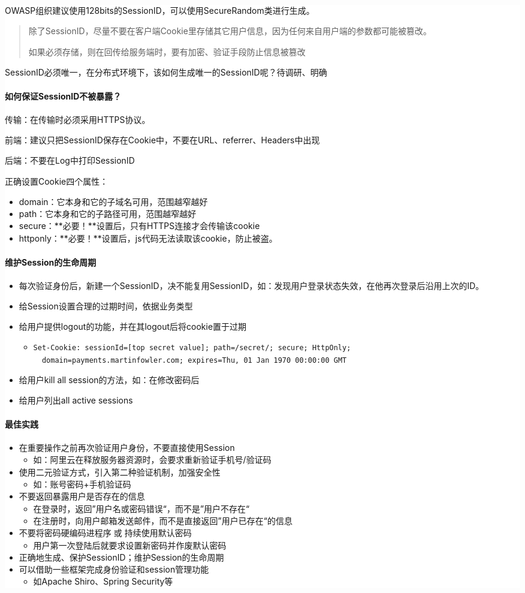 OWASP组织建议使用128bits的SessionID，可以使用SecureRandom类进行生成。

> 除了SessionID，尽量不要在客户端Cookie里存储其它用户信息，因为任何来自用户端的参数都可能被篡改。
>
> 如果必须存储，则在回传给服务端时，要有加密、验证手段防止信息被篡改

SessionID必须唯一，在分布式环境下，该如何生成唯一的SessionID呢？待调研、明确



#### 如何保证SessionID不被暴露？

传输：在传输时必须采用HTTPS协议。

前端：建议只把SessionID保存在Cookie中，不要在URL、referrer、Headers中出现

后端：不要在Log中打印SessionID

正确设置Cookie四个属性：

* domain：它本身和它的子域名可用，范围越窄越好
* path：它本身和它的子路径可用，范围越窄越好
* secure：**必要！**设置后，只有HTTPS连接才会传输该cookie
* httponly：**必要！**设置后，js代码无法读取该cookie，防止被盗。



#### 维护Session的生命周期

* 每次验证身份后，新建一个SessionID，决不能复用SessionID，如：发现用户登录状态失效，在他再次登录后沿用上次的ID。

* 给Session设置合理的过期时间，依据业务类型

* 给用户提供logout的功能，并在其logout后将cookie置于过期

  * ```http
    Set-Cookie: sessionId=[top secret value]; path=/secret/; secure; HttpOnly;
      domain=payments.martinfowler.com; expires=Thu, 01 Jan 1970 00:00:00 GMT
    ```

* 给用户kill all session的方法，如：在修改密码后

* 给用户列出all active sessions



#### 最佳实践

* 在重要操作之前再次验证用户身份，不要直接使用Session
  * 如：阿里云在释放服务器资源时，会要求重新验证手机号/验证码
* 使用二元验证方式，引入第二种验证机制，加强安全性
  * 如：账号密码+手机验证码
* 不要返回暴露用户是否存在的信息
  * 在登录时，返回”用户名或密码错误“，而不是”用户不存在“
  * 在注册时，向用户邮箱发送邮件，而不是直接返回”用户已存在“的信息
* 不要将密码硬编码进程序 或 持续使用默认密码
  * 用户第一次登陆后就要求设置新密码并作废默认密码
* 正确地生成、保护SessionID；维护Session的生命周期
* 可以借助一些框架完成身份验证和session管理功能
  * 如Apache Shiro、Spring Security等
